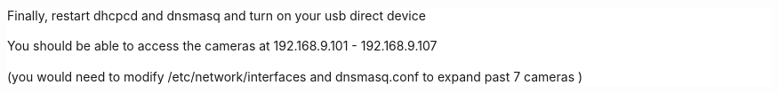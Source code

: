 Finally, restart dhcpcd and dnsmasq and turn on your usb direct device

You should be able to access the cameras at 192.168.9.101 -  192.168.9.107

(you would need to modify /etc/network/interfaces and dnsmasq.conf to expand past 7 cameras )




